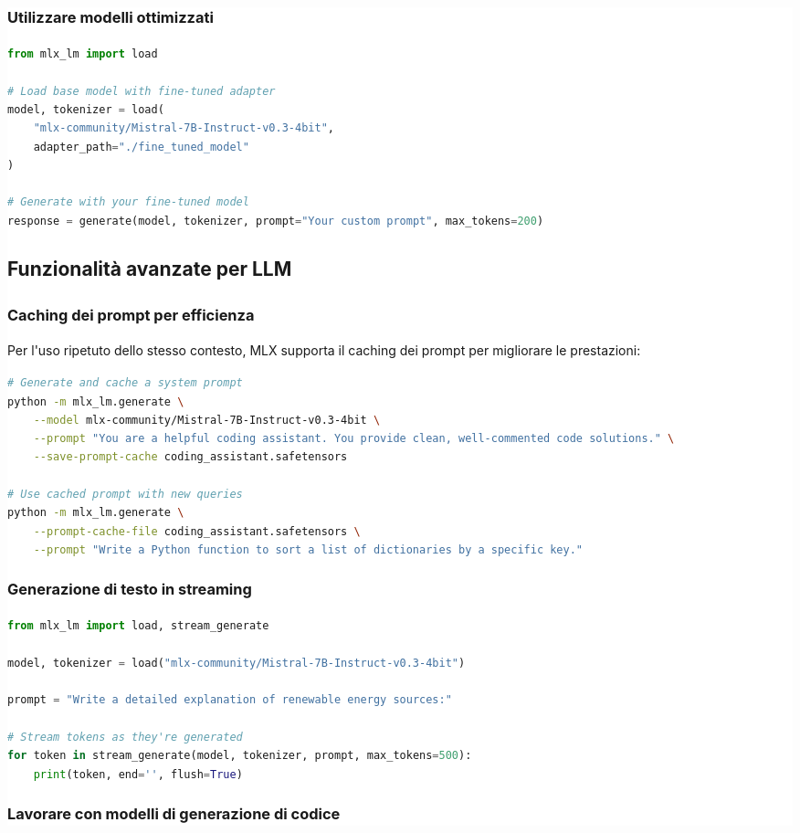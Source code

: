 ### Utilizzare modelli ottimizzati

```python
from mlx_lm import load

# Load base model with fine-tuned adapter
model, tokenizer = load(
    "mlx-community/Mistral-7B-Instruct-v0.3-4bit",
    adapter_path="./fine_tuned_model"
)

# Generate with your fine-tuned model
response = generate(model, tokenizer, prompt="Your custom prompt", max_tokens=200)
```

## Funzionalità avanzate per LLM

### Caching dei prompt per efficienza

Per l'uso ripetuto dello stesso contesto, MLX supporta il caching dei prompt per migliorare le prestazioni:

```bash
# Generate and cache a system prompt
python -m mlx_lm.generate \
    --model mlx-community/Mistral-7B-Instruct-v0.3-4bit \
    --prompt "You are a helpful coding assistant. You provide clean, well-commented code solutions." \
    --save-prompt-cache coding_assistant.safetensors

# Use cached prompt with new queries
python -m mlx_lm.generate \
    --prompt-cache-file coding_assistant.safetensors \
    --prompt "Write a Python function to sort a list of dictionaries by a specific key."
```

### Generazione di testo in streaming

```python
from mlx_lm import load, stream_generate

model, tokenizer = load("mlx-community/Mistral-7B-Instruct-v0.3-4bit")

prompt = "Write a detailed explanation of renewable energy sources:"

# Stream tokens as they're generated
for token in stream_generate(model, tokenizer, prompt, max_tokens=500):
    print(token, end='', flush=True)
```

### Lavorare con modelli di generazione di codice
